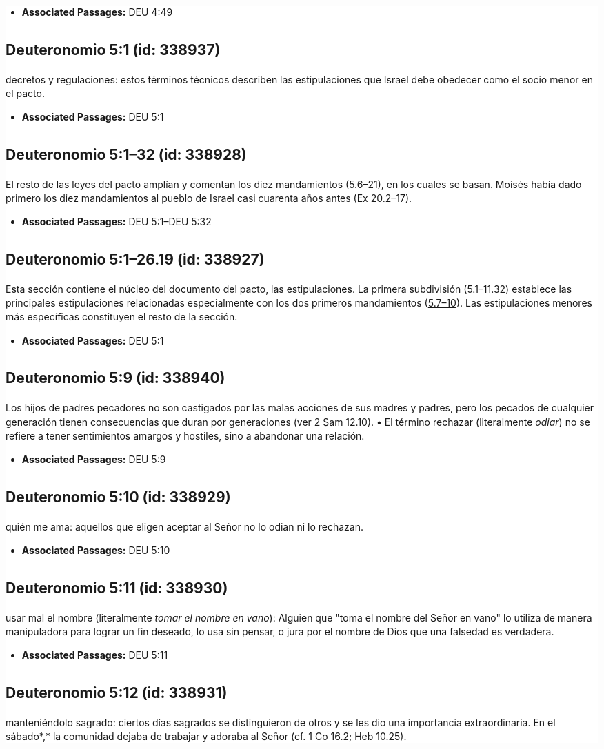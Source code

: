 * **Associated Passages:** DEU 4:49

## Deuteronomio 5:1 (id: 338937)

decretos y regulaciones: estos términos técnicos describen las estipulaciones que Israel debe obedecer como el socio menor en el pacto.

* **Associated Passages:** DEU 5:1

## Deuteronomio 5:1–32 (id: 338928)

El resto de las leyes del pacto amplían y comentan los diez mandamientos ([5\.6–21](https://ref.ly/Deut5:6-Deut5:21)), en los cuales se basan. Moisés había dado primero los diez mandamientos al pueblo de Israel casi cuarenta años antes ([Ex 20\.2–17](https://ref.ly/Exod20:2-Exod20:17)).

* **Associated Passages:** DEU 5:1–DEU 5:32

## Deuteronomio 5:1–26.19 (id: 338927)

Esta sección contiene el núcleo del documento del pacto, las estipulaciones. La primera subdivisión ([5\.1–11\.32](https://ref.ly/Deut5:1-Deut11:32)) establece las principales estipulaciones relacionadas especialmente con los dos primeros mandamientos ([5\.7–10](https://ref.ly/Deut5:7-Deut5:10)). Las estipulaciones menores más específicas constituyen el resto de la sección.

* **Associated Passages:** DEU 5:1

## Deuteronomio 5:9 (id: 338940)

Los hijos de padres pecadores no son castigados por las malas acciones de sus madres y padres, pero los pecados de cualquier generación tienen consecuencias que duran por generaciones (ver [2 Sam 12\.10](https://ref.ly/2Sam12:10)). • El término rechazar (literalmente *odiar*) no se refiere a tener sentimientos amargos y hostiles, sino a abandonar una relación.

* **Associated Passages:** DEU 5:9

## Deuteronomio 5:10 (id: 338929)

quién me ama: aquellos que eligen aceptar al Señor no lo odian ni lo rechazan.

* **Associated Passages:** DEU 5:10

## Deuteronomio 5:11 (id: 338930)

usar mal el nombre (literalmente *tomar el nombre en vano*): Alguien que "toma el nombre del Señor en vano" lo utiliza de manera manipuladora para lograr un fin deseado, lo usa sin pensar, o jura por el nombre de Dios que una falsedad es verdadera.

* **Associated Passages:** DEU 5:11

## Deuteronomio 5:12 (id: 338931)

manteniéndolo sagrado: ciertos días sagrados se distinguieron de otros y se les dio una importancia extraordinaria. En el sábado*,* la comunidad dejaba de trabajar y adoraba al Señor (cf. [1 Co 16\.2](https://ref.ly/1Cor16:2); [Heb 10\.25](https://ref.ly/Heb10:25)).
